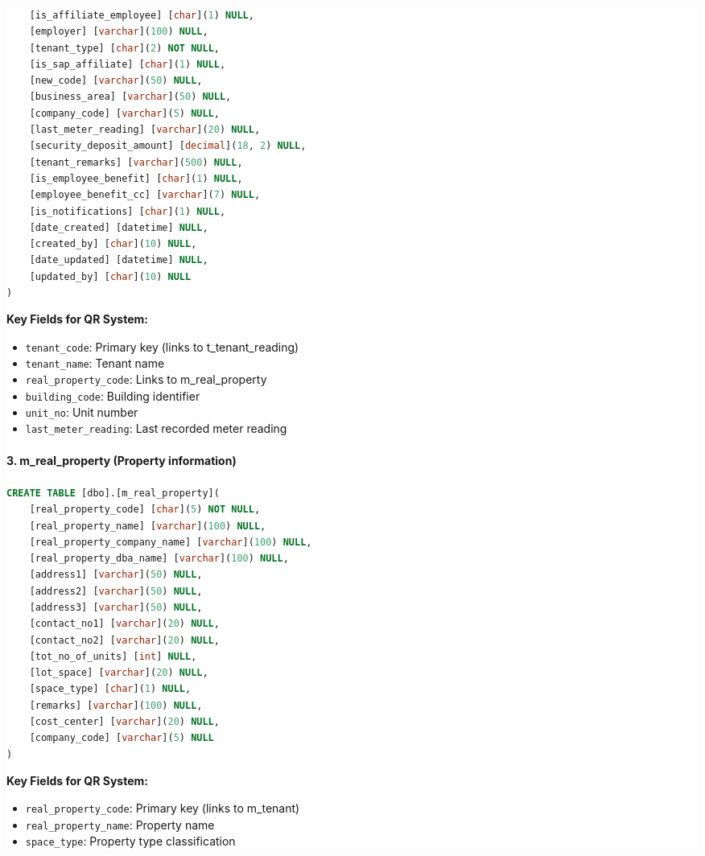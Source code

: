 ```sql
    [is_affiliate_employee] [char](1) NULL,
    [employer] [varchar](100) NULL,
    [tenant_type] [char](2) NOT NULL,
    [is_sap_affiliate] [char](1) NULL,
    [new_code] [varchar](50) NULL,
    [business_area] [varchar](50) NULL,
    [company_code] [varchar](5) NULL,
    [last_meter_reading] [varchar](20) NULL,
    [security_deposit_amount] [decimal](18, 2) NULL,
    [tenant_remarks] [varchar](500) NULL,
    [is_employee_benefit] [char](1) NULL,
    [employee_benefit_cc] [varchar](7) NULL,
    [is_notifications] [char](1) NULL,
    [date_created] [datetime] NULL,
    [created_by] [char](10) NULL,
    [date_updated] [datetime] NULL,
    [updated_by] [char](10) NULL
)
```

**Key Fields for QR System:**
- `tenant_code`: Primary key (links to t_tenant_reading)
- `tenant_name`: Tenant name
- `real_property_code`: Links to m_real_property
- `building_code`: Building identifier
- `unit_no`: Unit number
- `last_meter_reading`: Last recorded meter reading

#### 3. **m_real_property** (Property information)
```sql
CREATE TABLE [dbo].[m_real_property](
    [real_property_code] [char](5) NOT NULL,
    [real_property_name] [varchar](100) NULL,
    [real_property_company_name] [varchar](100) NULL,
    [real_property_dba_name] [varchar](100) NULL,
    [address1] [varchar](50) NULL,
    [address2] [varchar](50) NULL,
    [address3] [varchar](50) NULL,
    [contact_no1] [varchar](20) NULL,
    [contact_no2] [varchar](20) NULL,
    [tot_no_of_units] [int] NULL,
    [lot_space] [varchar](20) NULL,
    [space_type] [char](1) NULL,
    [remarks] [varchar](100) NULL,
    [cost_center] [varchar](20) NULL,
    [company_code] [varchar](5) NULL
)
```

**Key Fields for QR System:**
- `real_property_code`: Primary key (links to m_tenant)
- `real_property_name`: Property name
- `space_type`: Property type classification
